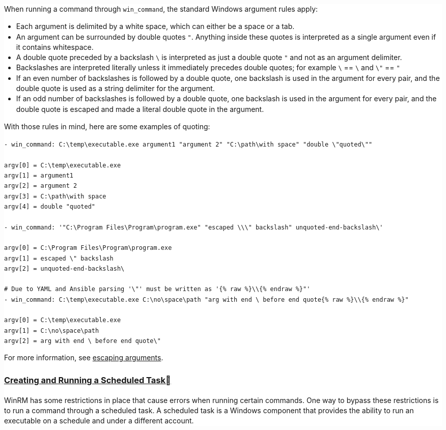 When running a command through `win_command`, the standard Windows argument rules apply:

- Each argument is delimited by a white space, which can either be a space or a tab.
- An argument can be surrounded by double quotes `"`. Anything inside these quotes is interpreted as a single argument even if it contains whitespace.
- A double quote preceded by a backslash `\` is interpreted as just a double quote `"` and not as an argument delimiter.
- Backslashes are interpreted literally unless it immediately precedes double quotes; for example `\` == `\` and `\"` == `"`
- If an even number of backslashes is followed by a double quote, one backslash is used in the argument for every pair, and the double quote is used as a string delimiter for the argument.
- If an odd number of backslashes is followed by a double quote, one backslash is used in the argument for every pair, and the double quote is escaped and made a literal double quote in the argument.

With those rules in mind, here are some examples of quoting:

```
- win_command: C:\temp\executable.exe argument1 "argument 2" "C:\path\with space" "double \"quoted\""

argv[0] = C:\temp\executable.exe
argv[1] = argument1
argv[2] = argument 2
argv[3] = C:\path\with space
argv[4] = double "quoted"

- win_command: '"C:\Program Files\Program\program.exe" "escaped \\\" backslash" unquoted-end-backslash\'

argv[0] = C:\Program Files\Program\program.exe
argv[1] = escaped \" backslash
argv[2] = unquoted-end-backslash\

# Due to YAML and Ansible parsing '\"' must be written as '{% raw %}\\{% endraw %}"'
- win_command: C:\temp\executable.exe C:\no\space\path "arg with end \ before end quote{% raw %}\\{% endraw %}"

argv[0] = C:\temp\executable.exe
argv[1] = C:\no\space\path
argv[2] = arg with end \ before end quote\"
```

For more information, see [escaping arguments](https://msdn.microsoft.com/en-us/library/17w5ykft(v=vs.85).aspx).

### [Creating and Running a Scheduled Task](https://docs.ansible.com/ansible/latest/os_guide/windows_usage.html#id10)[](https://docs.ansible.com/ansible/latest/os_guide/windows_usage.html#creating-and-running-a-scheduled-task)

WinRM has some restrictions in place that cause errors when running certain commands. One way to bypass these restrictions is to run a command through a scheduled task. A scheduled task is a Windows component that provides the ability to run an executable on a schedule and under a different account.
